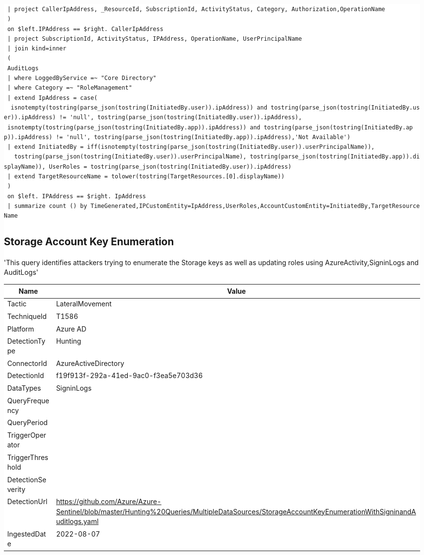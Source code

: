 ```kql
 | project CallerIpAddress, _ResourceId, SubscriptionId, ActivityStatus, Category, Authorization,OperationName
 )
 on $left.IPAddress == $right. CallerIpAddress
 | project SubscriptionId, ActivityStatus, IPAddress, OperationName, UserPrincipalName
 | join kind=inner 
 (
 AuditLogs
 | where LoggedByService =~ "Core Directory"
 | where Category =~ "RoleManagement"
 | extend IpAddress = case(
  isnotempty(tostring(parse_json(tostring(InitiatedBy.user)).ipAddress)) and tostring(parse_json(tostring(InitiatedBy.user)).ipAddress) != 'null', tostring(parse_json(tostring(InitiatedBy.user)).ipAddress), 
 isnotempty(tostring(parse_json(tostring(InitiatedBy.app)).ipAddress)) and tostring(parse_json(tostring(InitiatedBy.app)).ipAddress) != 'null', tostring(parse_json(tostring(InitiatedBy.app)).ipAddress),'Not Available')
 | extend InitiatedBy = iff(isnotempty(tostring(parse_json(tostring(InitiatedBy.user)).userPrincipalName)), 
   tostring(parse_json(tostring(InitiatedBy.user)).userPrincipalName), tostring(parse_json(tostring(InitiatedBy.app)).displayName)), UserRoles = tostring(parse_json(tostring(InitiatedBy.user)).ipAddress)
 | extend TargetResourceName = tolower(tostring(TargetResources.[0].displayName))  
 ) 
 on $left. IPAddress == $right. IpAddress
 | summarize count () by TimeGenerated,IPCustomEntity=IpAddress,UserRoles,AccountCustomEntity=InitiatedBy,TargetResourceName

```

## Storage Account Key Enumeration

'This query identifies attackers trying to enumerate the Storage keys as well as updating roles using AzureActivity,SigninLogs 
and  AuditLogs'

|Name | Value |
| --- | --- |
|Tactic | LateralMovement|
|TechniqueId | T1586|
|Platform | Azure AD|
|DetectionType | Hunting |
|ConnectorId | AzureActiveDirectory |
|DetectionId | f19f913f-292a-41ed-9ac0-f3ea5e703d36 |
|DataTypes | SigninLogs |
|QueryFrequency |  |
|QueryPeriod |  |
|TriggerOperator |  |
|TriggerThreshold |  |
|DetectionSeverity |  |
|DetectionUrl | https://github.com/Azure/Azure-Sentinel/blob/master/Hunting%20Queries/MultipleDataSources/StorageAccountKeyEnumerationWithSigninandAuditlogs.yaml |
|IngestedDate | 2022-08-07 |

